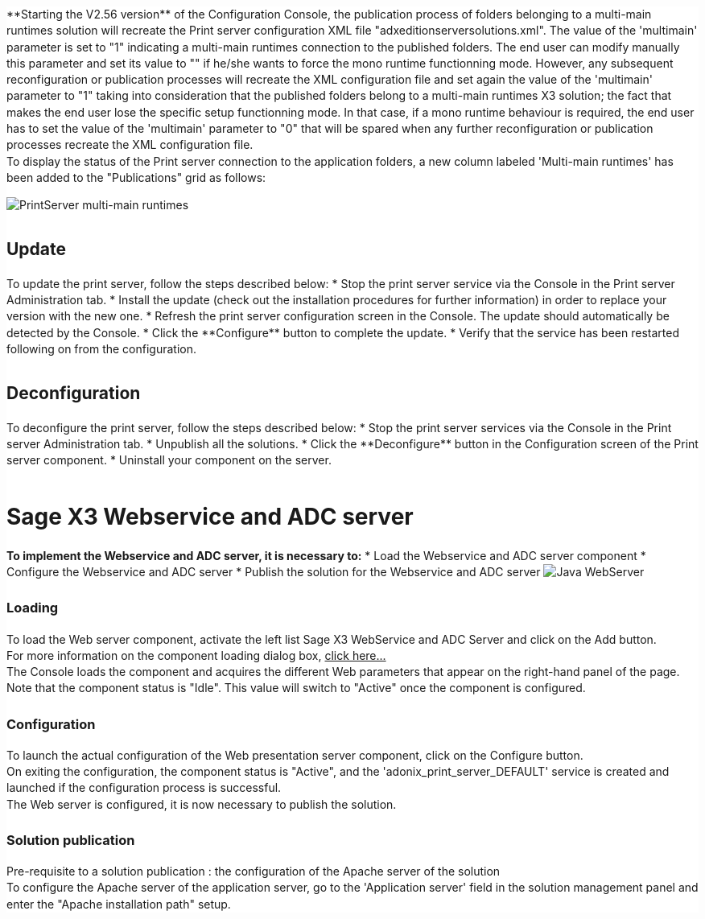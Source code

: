 \*\*Starting the V2.56 version\*\* of the Configuration Console, the publication process of folders belonging to a multi-main runtimes solution will recreate the Print server configuration XML file "adxeditionserversolutions.xml". The value of the 'multimain' parameter is set to "1" indicating a multi-main runtimes connection to the published folders. The end user can modify manually this parameter and set its value to "" if he/she wants to force the mono runtime functionning mode. However, any subsequent reconfiguration or publication processes will recreate the XML configuration file and set again the value of the 'multimain' parameter to "1" taking into consideration that the published folders belong to a multi-main runtimes X3 solution; the fact that makes the end user lose the specific setup functionning mode. In that case, if a mono runtime behaviour is required, the end user has to set the value of the 'multimain' parameter to "0" that will be spared when any further reconfiguration or publication processes recreate the XML configuration file.  
To display the status of the Print server connection to the application folders, a new column labeled 'Multi-main runtimes' has been added to the "Publications" grid as follows:
  
![PrintServer multi-main runtimes](images_Console-PrintServer-08.png)  
  
## Update
To update the print server, follow the steps described below:
\* Stop the print server service via the Console in the Print server Administration tab.
\* Install the update (check out the installation procedures for further information) in order to replace your version with the new one.
\* Refresh the print server configuration screen in the Console. The update should automatically be detected by the Console.
\* Click the \*\*Configure\*\* button to complete the update.
\* Verify that the service has been restarted following on from the configuration.
## Deconfiguration
To deconfigure the print server, follow the steps described below:
\* Stop the print server services via the Console in the Print server Administration tab.
\* Unpublish all the solutions.
\* Click the \*\*Deconfigure\*\* button in the Configuration screen of the Print server component.
\* Uninstall your component on the server.
# Sage X3 Webservice and ADC server
**To implement the Webservice and ADC server, it is necessary to:** 
\* Load the Webservice and ADC server component
\* Configure the Webservice and ADC server
\* Publish the solution for the Webservice and ADC server
![Java WebServer](images_Console-JavaWebServerADC-01.png)
  
### Loading
To load the Web server component, activate the left list Sage X3 WebService and ADC Server and click on the Add button.  
For more information on the component loading dialog box, [click here...](#component-loading)  
The Console loads the component and acquires the different Web parameters that appear on the right-hand panel of the page.  
Note that the component status is "Idle". This value will switch to "Active" once the component is configured.  
### Configuration
To launch the actual configuration of the Web presentation server component, click on the Configure button.  
On exiting the configuration, the component status is "Active", and the 'adonix\_print\_server\_DEFAULT' service is created and launched if the configuration process is successful.   
The Web server is configured, it is now necessary to publish the solution.  
### Solution publication
Pre-requisite to a solution publication : the configuration of the Apache server of the solution  
To configure the Apache server of the application server, go to the 'Application server' field in the solution management panel and
enter the "Apache installation path" setup.